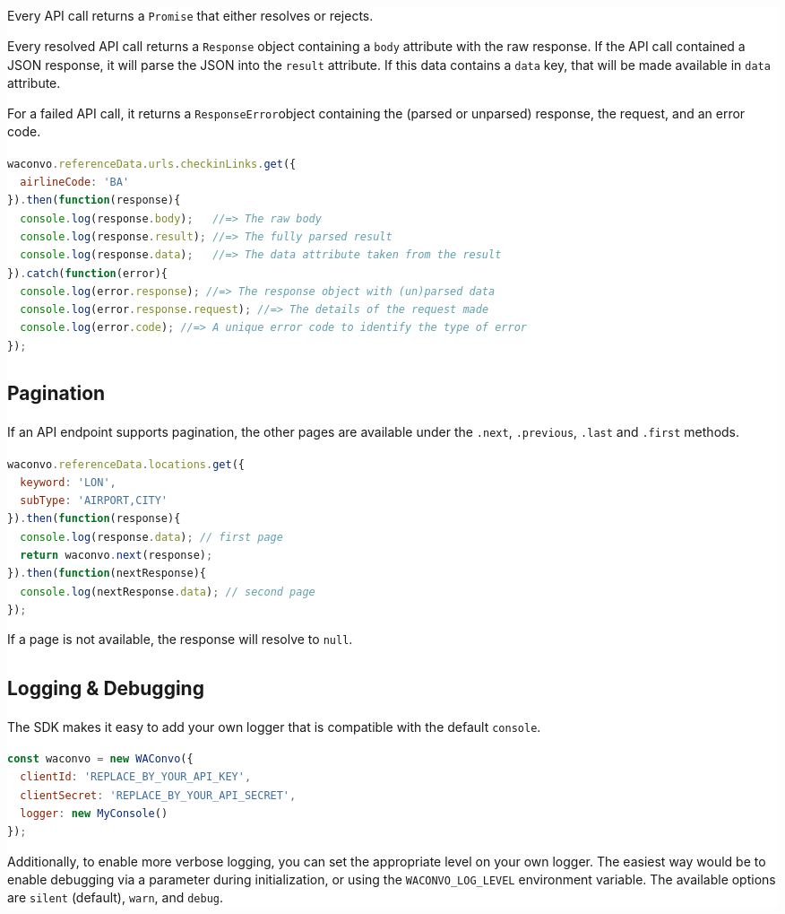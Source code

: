 Every API call returns a `Promise` that either resolves or rejects.

Every resolved API call returns a `Response` object containing a `body` attribute with the raw response. If the API call contained a JSON response, it will parse the JSON into the `result` attribute. If this data contains a `data` key, that will be made available in `data` attribute.

For a failed API call, it returns a `ResponseError`object containing the (parsed or unparsed) response, the request, and an error code.

```js
waconvo.referenceData.urls.checkinLinks.get({
  airlineCode: 'BA'
}).then(function(response){
  console.log(response.body);   //=> The raw body
  console.log(response.result); //=> The fully parsed result
  console.log(response.data);   //=> The data attribute taken from the result
}).catch(function(error){
  console.log(error.response); //=> The response object with (un)parsed data
  console.log(error.response.request); //=> The details of the request made
  console.log(error.code); //=> A unique error code to identify the type of error
});
```

## Pagination

If an API endpoint supports pagination, the other pages are available under the `.next`, `.previous`, `.last` and `.first` methods.

```js
waconvo.referenceData.locations.get({
  keyword: 'LON',
  subType: 'AIRPORT,CITY'
}).then(function(response){
  console.log(response.data); // first page
  return waconvo.next(response);
}).then(function(nextResponse){
  console.log(nextResponse.data); // second page
});
```

If a page is not available, the response will resolve to `null`.

## Logging & Debugging

The SDK makes it easy to add your own logger that is compatible with the default `console`.

```js
const waconvo = new WAConvo({
  clientId: 'REPLACE_BY_YOUR_API_KEY',
  clientSecret: 'REPLACE_BY_YOUR_API_SECRET',
  logger: new MyConsole()
});
```

Additionally, to enable more verbose logging, you can set the appropriate level on your own logger. The easiest way would be to enable debugging via a parameter during initialization, or using the `WACONVO_LOG_LEVEL` environment variable. The available options are `silent` (default), `warn`, and `debug`.
